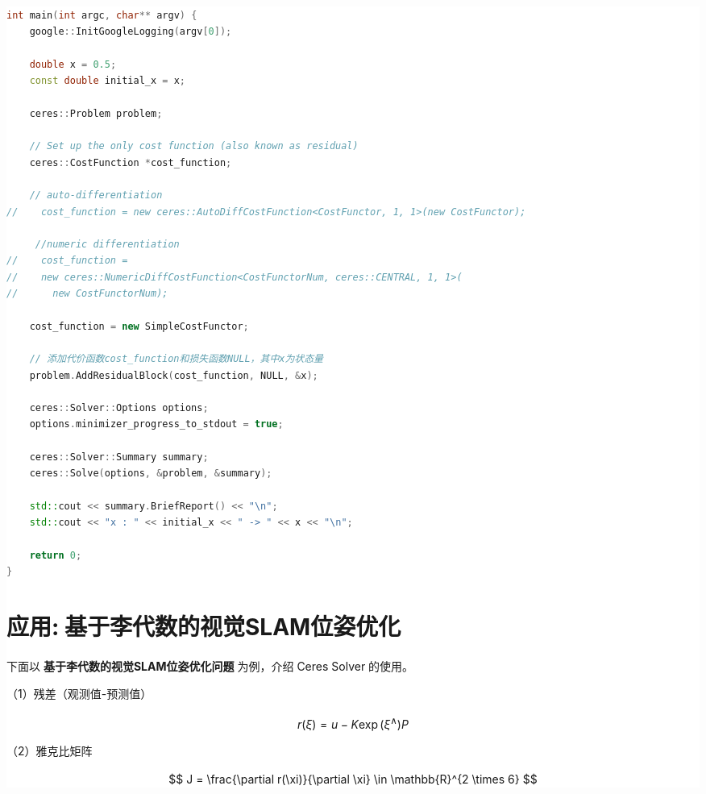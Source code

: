 ```c++
int main(int argc, char** argv) {
    google::InitGoogleLogging(argv[0]);

    double x = 0.5;
    const double initial_x = x;

    ceres::Problem problem;

    // Set up the only cost function (also known as residual)
    ceres::CostFunction *cost_function;

    // auto-differentiation
//    cost_function = new ceres::AutoDiffCostFunction<CostFunctor, 1, 1>(new CostFunctor);

     //numeric differentiation
//    cost_function =
//    new ceres::NumericDiffCostFunction<CostFunctorNum, ceres::CENTRAL, 1, 1>(
//      new CostFunctorNum);

    cost_function = new SimpleCostFunctor;

    // 添加代价函数cost_function和损失函数NULL，其中x为状态量
    problem.AddResidualBlock(cost_function, NULL, &x);

    ceres::Solver::Options options;
    options.minimizer_progress_to_stdout = true;

    ceres::Solver::Summary summary;
    ceres::Solve(options, &problem, &summary);

    std::cout << summary.BriefReport() << "\n";
    std::cout << "x : " << initial_x << " -> " << x << "\n";

    return 0;
}
```


# 应用: 基于李代数的视觉SLAM位姿优化

下面以 **基于李代数的视觉SLAM位姿优化问题** 为例，介绍 Ceres Solver 的使用。

（1）残差（观测值-预测值）

$$
r(\xi) = u - K \exp({\xi}^{\wedge}) P
$$

（2）雅克比矩阵

$$
J = \frac{\partial r(\xi)}{\partial \xi} \in \mathbb{R}^{2 \times 6}
$$

